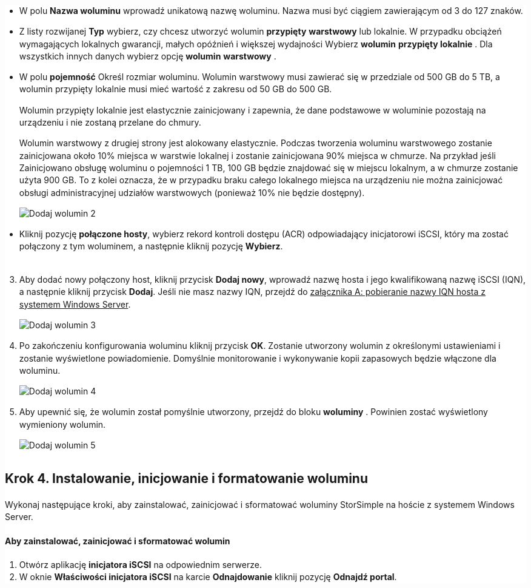    * W polu **Nazwa woluminu** wprowadź unikatową nazwę woluminu. Nazwa musi być ciągiem zawierającym od 3 do 127 znaków.
   * Z listy rozwijanej **Typ** wybierz, czy chcesz utworzyć wolumin **przypięty** **warstwowy** lub lokalnie. W przypadku obciążeń wymagających lokalnych gwarancji, małych opóźnień i większej wydajności Wybierz **wolumin** **przypięty lokalnie** . Dla wszystkich innych danych wybierz opcję **wolumin** **warstwowy** .
   * W polu **pojemność** Określ rozmiar woluminu. Wolumin warstwowy musi zawierać się w przedziale od 500 GB do 5 TB, a wolumin przypięty lokalnie musi mieć wartość z zakresu od 50 GB do 500 GB.
     
     Wolumin przypięty lokalnie jest elastycznie zainicjowany i zapewnia, że dane podstawowe w woluminie pozostają na urządzeniu i nie zostaną przelane do chmury.
     
     Wolumin warstwowy z drugiej strony jest alokowany elastycznie. Podczas tworzenia woluminu warstwowego zostanie zainicjowana około 10% miejsca w warstwie lokalnej i zostanie zainicjowana 90% miejsca w chmurze. Na przykład jeśli Zainicjowano obsługę woluminu o pojemności 1 TB, 100 GB będzie znajdować się w miejscu lokalnym, a w chmurze zostanie użyta 900 GB. To z kolei oznacza, że w przypadku braku całego lokalnego miejsca na urządzeniu nie można zainicjować obsługi administracyjnej udziałów warstwowych (ponieważ 10% nie będzie dostępny).
     
     ![Dodaj wolumin 2](./media/storsimple-virtual-array-deploy3-iscsi-setup/deployis12.png)
   * Kliknij pozycję **połączone hosty**, wybierz rekord kontroli dostępu (ACR) odpowiadający inicjatorowi iSCSI, który ma zostać połączony z tym woluminem, a następnie kliknij pozycję **Wybierz**. <br><br> 
3. Aby dodać nowy połączony host, kliknij przycisk **Dodaj nowy**, wprowadź nazwę hosta i jego kwalifikowaną nazwę iSCSI (IQN), a następnie kliknij przycisk **Dodaj**. Jeśli nie masz nazwy IQN, przejdź do [załącznika A: pobieranie nazwy IQN hosta z systemem Windows Server](#appendix-a-get-the-iqn-of-a-windows-server-host).
   
      ![Dodaj wolumin 3](./media/storsimple-virtual-array-deploy3-iscsi-setup/deployis15m.png)
4. Po zakończeniu konfigurowania woluminu kliknij przycisk **OK**. Zostanie utworzony wolumin z określonymi ustawieniami i zostanie wyświetlone powiadomienie. Domyślnie monitorowanie i wykonywanie kopii zapasowych będzie włączone dla woluminu.
   
     ![Dodaj wolumin 4](./media/storsimple-virtual-array-deploy3-iscsi-setup/deployis18m.png)
5. Aby upewnić się, że wolumin został pomyślnie utworzony, przejdź do bloku **woluminy** . Powinien zostać wyświetlony wymieniony wolumin.
   
   ![Dodaj wolumin 5](./media/storsimple-virtual-array-deploy3-iscsi-setup/deployis20m.png)

## <a name="step-4-mount-initialize-and-format-a-volume"></a>Krok 4. Instalowanie, inicjowanie i formatowanie woluminu

Wykonaj następujące kroki, aby zainstalować, zainicjować i sformatować woluminy StorSimple na hoście z systemem Windows Server.

#### <a name="to-mount-initialize-and-format-a-volume"></a>Aby zainstalować, zainicjować i sformatować wolumin

1. Otwórz aplikację **inicjatora iSCSI** na odpowiednim serwerze.
2. W oknie **Właściwości inicjatora iSCSI** na karcie **Odnajdowanie** kliknij pozycję **Odnajdź portal**.
   
